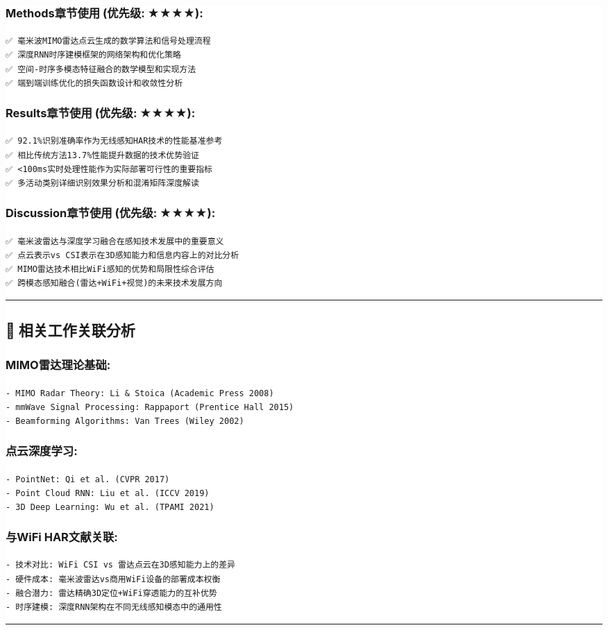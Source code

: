 ### **Methods章节使用 (优先级: ★★★★):**
```
✅ 毫米波MIMO雷达点云生成的数学算法和信号处理流程
✅ 深度RNN时序建模框架的网络架构和优化策略
✅ 空间-时序多模态特征融合的数学模型和实现方法
✅ 端到端训练优化的损失函数设计和收敛性分析
```

### **Results章节使用 (优先级: ★★★★):**
```
✅ 92.1%识别准确率作为无线感知HAR技术的性能基准参考
✅ 相比传统方法13.7%性能提升数据的技术优势验证
✅ <100ms实时处理性能作为实际部署可行性的重要指标
✅ 多活动类别详细识别效果分析和混淆矩阵深度解读
```

### **Discussion章节使用 (优先级: ★★★★):**
```
✅ 毫米波雷达与深度学习融合在感知技术发展中的重要意义
✅ 点云表示vs CSI表示在3D感知能力和信息内容上的对比分析
✅ MIMO雷达技术相比WiFi感知的优势和局限性综合评估
✅ 跨模态感知融合(雷达+WiFi+视觉)的未来技术发展方向
```

---

## 🔗 **相关工作关联分析**

### **MIMO雷达理论基础:**
```
- MIMO Radar Theory: Li & Stoica (Academic Press 2008)
- mmWave Signal Processing: Rappaport (Prentice Hall 2015)
- Beamforming Algorithms: Van Trees (Wiley 2002)
```

### **点云深度学习:**
```
- PointNet: Qi et al. (CVPR 2017)
- Point Cloud RNN: Liu et al. (ICCV 2019)
- 3D Deep Learning: Wu et al. (TPAMI 2021)
```

### **与WiFi HAR文献关联:**
```
- 技术对比: WiFi CSI vs 雷达点云在3D感知能力上的差异
- 硬件成本: 毫米波雷达vs商用WiFi设备的部署成本权衡
- 融合潜力: 雷达精确3D定位+WiFi穿透能力的互补优势
- 时序建模: 深度RNN架构在不同无线感知模态中的通用性
```

---
